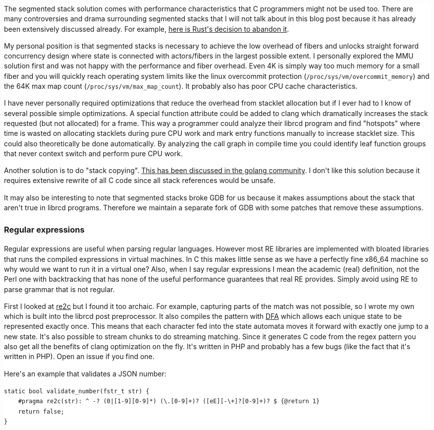The segmented stack solution comes with performance characteristics that C programmers might not be used too. There are many controversies and drama surrounding segmented stacks that I will not talk about in this blog post because it has already been extensively discussed already. For example, [here is Rust's decision to abandon it](https://mail.mozilla.org/pipermail/rust-dev/2013-November/006314.html).

My personal position is that segmented stacks is necessary to achieve the low overhead of fibers and unlocks straight forward concurrency design where state is connected with actors/fibers in the largest possible extent. I personally explored the MMU solution first and was not happy with the performance and fiber overhead. Even 4K is simply way too much memory for a small fiber and you will quickly reach operating system limits like the linux overcommit protection (`/proc/sys/vm/overcommit_memory`) and the 64K max map count (`/proc/sys/vm/max_map_count`). It probably also has poor CPU cache characteristics.

I have never personally required optimizations that reduce the overhead from stacklet allocation but if I ever had to I know of several possible simple optimizations. A special function attribute could be added to clang which dramatically increases the stack requested (but not allocated) for a frame. This way a programmer could analyze their librcd program and find "hotspots" where time is wasted on allocating stacklets during pure CPU work and mark entry functions manually to increase stacklet size. This could also theoretically be done automatically. By analyzing the call graph in compile time you could identify leaf function groups that never context switch and perform pure CPU work.

Another solution is to do "stack copying". [This has been discussed in the golang community](https://groups.google.com/forum/#!topic/golang-dev/i7vORoJ3XIw). I don't like this solution because it requires extensive rewrite of all C code since all stack references would be unsafe.

It may also be interesting to note that segmented stacks broke GDB for us because it makes assumptions about the stack that aren't true in librcd programs. Therefore we maintain a separate fork of GDB with some patches that remove these assumptions.

### Regular expressions

Regular expressions are useful when parsing regular languages. However most RE libraries are implemented with bloated libraries that runs the compiled expressions in virtual machines. In C this makes little sense as we have a perfectly fine x86_64 machine so why would we want to run it in a virtual one? Also, when I say regular expressions I mean the academic (real) definition, not the Perl one with backtracking that has none of the useful performance guarantees that real RE provides. Simply avoid using RE to parse grammar that is not regular.

First I looked at [re2c](http://re2c.org/) but I found it too archaic. For example, capturing parts of the match was not possible, so I wrote my own which is built into the librcd post preprocessor. It also compiles the pattern with [DFA](http://en.wikipedia.org/wiki/Deterministic_finite_automaton) which allows each unique state to be represented exactly once. This means that each character fed into the state automata moves it forward with exactly one jump to a new state. It's also possible to stream chunks to do streaming matching. Since it generates C code from the regex pattern you also get all the benefits of clang optimization on the fly. It's written in PHP and probably has a few bugs (like the fact that it's written in PHP). Open an issue if you find one.

Here's an example that validates a JSON number:

    static bool validate_number(fstr_t str) {
        #pragma re2c(str): ^ -? (0|[1-9][0-9]*) (\.[0-9]+)? ([eE][-\+]?[0-9]+)? $ {@return 1}
        return false;
    }
